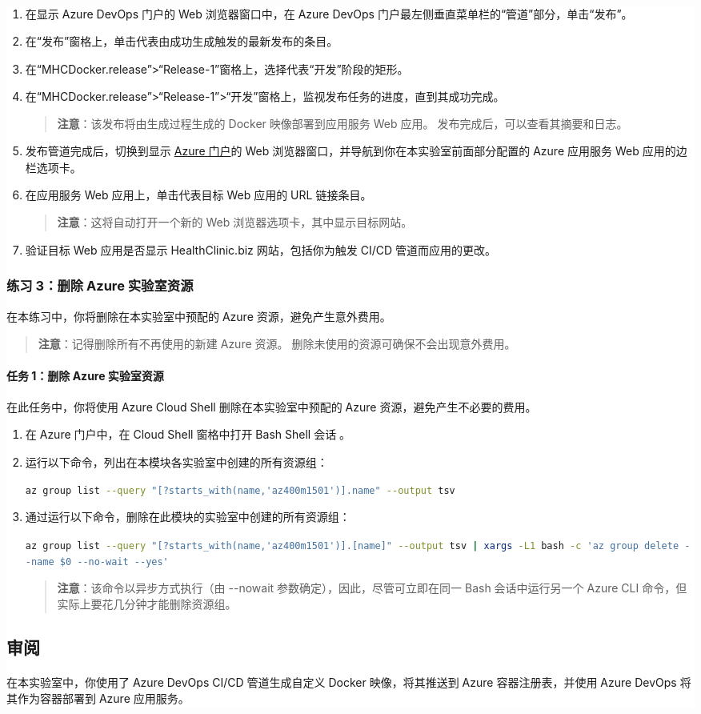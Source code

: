 1. 在显示 Azure DevOps 门户的 Web 浏览器窗口中，在 Azure DevOps 门户最左侧垂直菜单栏的“管道”部分，单击“发布”。
1. 在“发布”窗格上，单击代表由成功生成触发的最新发布的条目。
1. 在“MHCDocker.release”>“Release-1”窗格上，选择代表“开发”阶段的矩形。
1. 在“MHCDocker.release”>“Release-1”>“开发”窗格上，监视发布任务的进度，直到其成功完成。

    >**注意**：该发布将由生成过程生成的 Docker 映像部署到应用服务 Web 应用。 发布完成后，可以查看其摘要和日志。

1. 发布管道完成后，切换到显示 [Azure 门户](https://portal.azure.com)的 Web 浏览器窗口，并导航到你在本实验室前面部分配置的 Azure 应用服务 Web 应用的边栏选项卡。
1. 在应用服务 Web 应用上，单击代表目标 Web 应用的 URL 链接条目。

    >**注意**：这将自动打开一个新的 Web 浏览器选项卡，其中显示目标网站。

1. 验证目标 Web 应用是否显示 HealthClinic.biz 网站，包括你为触发 CI/CD 管道而应用的更改。

### <a name="exercise-3-remove-the-azure-lab-resources"></a>练习 3：删除 Azure 实验室资源

在本练习中，你将删除在本实验室中预配的 Azure 资源，避免产生意外费用。

>**注意**：记得删除所有不再使用的新建 Azure 资源。 删除未使用的资源可确保不会出现意外费用。

#### <a name="task-1-remove-the-azure-lab-resources"></a>任务 1：删除 Azure 实验室资源

在此任务中，你将使用 Azure Cloud Shell 删除在本实验室中预配的 Azure 资源，避免产生不必要的费用。

1. 在 Azure 门户中，在 Cloud Shell 窗格中打开 Bash Shell 会话 。
1. 运行以下命令，列出在本模块各实验室中创建的所有资源组：

    ```sh
    az group list --query "[?starts_with(name,'az400m1501')].name" --output tsv
    ```

1. 通过运行以下命令，删除在此模块的实验室中创建的所有资源组：

    ```sh
    az group list --query "[?starts_with(name,'az400m1501')].[name]" --output tsv | xargs -L1 bash -c 'az group delete --name $0 --no-wait --yes'
    ```

    >**注意**：该命令以异步方式执行（由 --nowait 参数确定），因此，尽管可立即在同一 Bash 会话中运行另一个 Azure CLI 命令，但实际上要花几分钟才能删除资源组。

## <a name="review"></a>审阅

在本实验室中，你使用了 Azure DevOps CI/CD 管道生成自定义 Docker 映像，将其推送到 Azure 容器注册表，并使用 Azure DevOps 将其作为容器部署到 Azure 应用服务。
